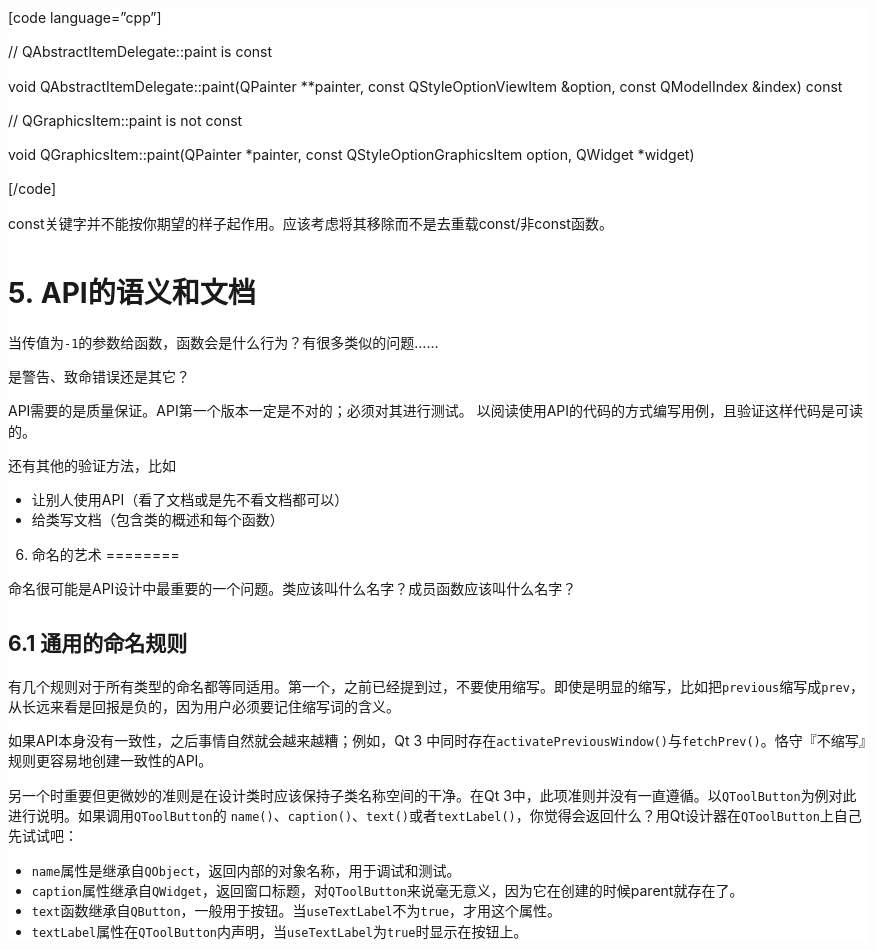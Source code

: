 
[code language=”cpp”]  

// QAbstractItemDelegate::paint is const  

void QAbstractItemDelegate::paint(QPainter \*\*painter, const QStyleOptionViewItem &option, const QModelIndex &index) const


// QGraphicsItem::paint is not const  

void QGraphicsItem::paint(QPainter \*painter, const QStyleOptionGraphicsItem option, QWidget \*widget)  

[/code]


const关键字并不能按你期望的样子起作用。应该考虑将其移除而不是去重载const/非const函数。


5. API的语义和文档
============


当传值为`-1`的参数给函数，函数会是什么行为？有很多类似的问题……


是警告、致命错误还是其它？


API需要的是质量保证。API第一个版本一定是不对的；必须对其进行测试。 以阅读使用API的代码的方式编写用例，且验证这样代码是可读的。


还有其他的验证方法，比如


* 让别人使用API（看了文档或是先不看文档都可以）
* 给类写文档（包含类的概述和每个函数）


6. 命名的艺术
========


命名很可能是API设计中最重要的一个问题。类应该叫什么名字？成员函数应该叫什么名字？


6.1 通用的命名规则
-----------


有几个规则对于所有类型的命名都等同适用。第一个，之前已经提到过，不要使用缩写。即使是明显的缩写，比如把`previous`缩写成`prev`，从长远来看是回报是负的，因为用户必须要记住缩写词的含义。


如果API本身没有一致性，之后事情自然就会越来越糟；例如，Qt 3 中同时存在`activatePreviousWindow()`与`fetchPrev()`。恪守『不缩写』规则更容易地创建一致性的API。


另一个时重要但更微妙的准则是在设计类时应该保持子类名称空间的干净。在Qt 3中，此项准则并没有一直遵循。以`QToolButton`为例对此进行说明。如果调用`QToolButton`的 `name()`、`caption()`、`text()`或者`textLabel()`，你觉得会返回什么？用Qt设计器在`QToolButton`上自己先试试吧：


* `name`属性是继承自`QObject`，返回内部的对象名称，用于调试和测试。
* `caption`属性继承自`QWidget`，返回窗口标题，对`QToolButton`来说毫无意义，因为它在创建的时候parent就存在了。
* `text`函数继承自`QButton`，一般用于按钮。当`useTextLabel`不为`true`，才用这个属性。
* `textLabel`属性在`QToolButton`内声明，当`useTextLabel`为`true`时显示在按钮上。
